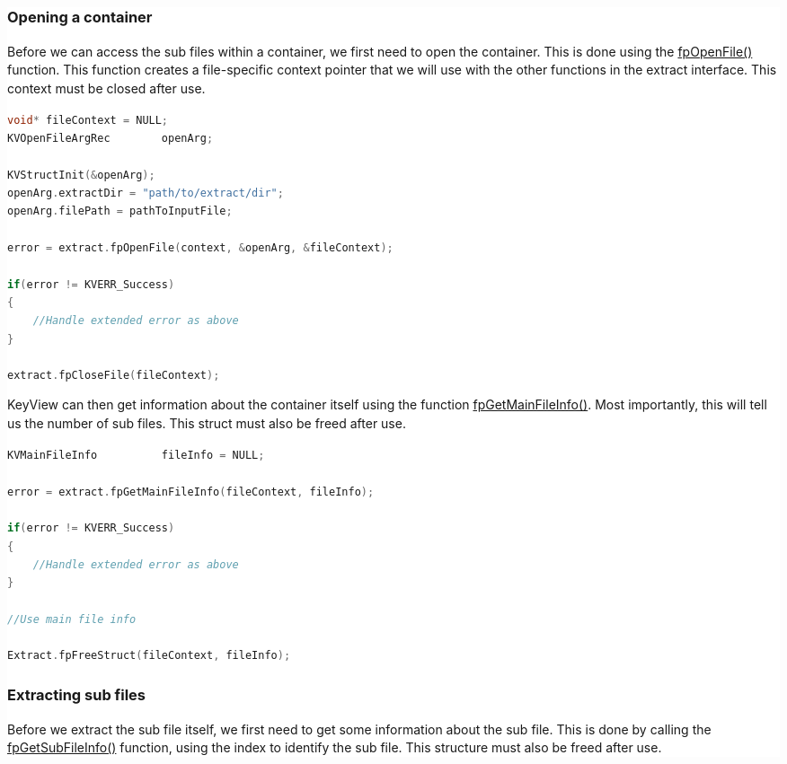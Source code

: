 ### Opening a container

Before we can access the sub files within a container, we first need to open the container. This is done using the [fpOpenFile()](https://www.microfocus.com/documentation/idol/IDOL_12_13/KeyviewFilterSDK_12.13_Documentation/Guides/html/c-programming/index.html#kv_xtract_functions/_KV_XTRACT_funct_fpOpenFile.htm) function. This function creates a file-specific context pointer that we will use with the other functions in the extract interface. This context must be closed after use.

```c
void* fileContext = NULL;
KVOpenFileArgRec        openArg;

KVStructInit(&openArg);
openArg.extractDir = "path/to/extract/dir";
openArg.filePath = pathToInputFile;

error = extract.fpOpenFile(context, &openArg, &fileContext);

if(error != KVERR_Success)
{
	//Handle extended error as above
}

extract.fpCloseFile(fileContext);
```

KeyView can then get information about the container itself using the function [fpGetMainFileInfo()](https://www.microfocus.com/documentation/idol/IDOL_12_13/KeyviewFilterSDK_12.13_Documentation/Guides/html/c-programming/index.html#kv_xtract_functions/_KV_XTRACT_funct_fpGetMainFileInfo.htm). Most importantly, this will tell us the number of sub files. This struct must also be freed after use.

```c
KVMainFileInfo          fileInfo = NULL;

error = extract.fpGetMainFileInfo(fileContext, fileInfo);

if(error != KVERR_Success)
{
	//Handle extended error as above
}

//Use main file info

Extract.fpFreeStruct(fileContext, fileInfo);
```

### Extracting sub files

Before we extract the sub file itself, we first need to get some information about the sub file. This is done by calling the [fpGetSubFileInfo()](https://www.microfocus.com/documentation/idol/IDOL_12_13/KeyviewFilterSDK_12.13_Documentation/Guides/html/c-programming/index.html#kv_xtract_functions/_KV_XTRACT_funct_fpGetSubFileInfo.htm) function, using the index to identify the sub file. This structure must also be freed after use.
